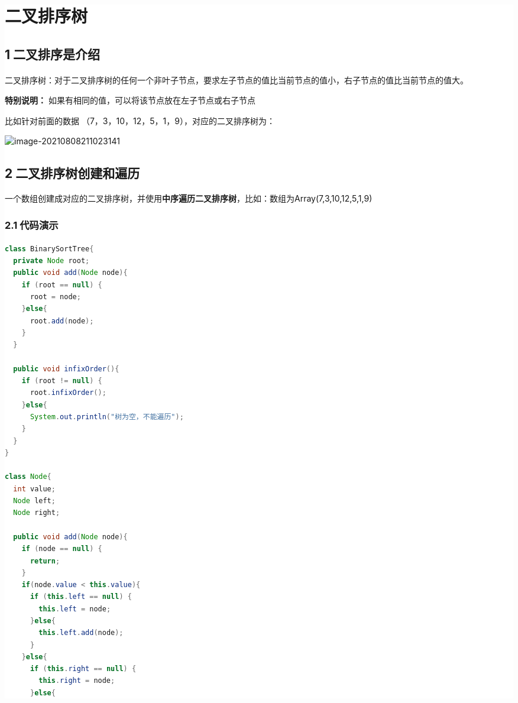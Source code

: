 # 二叉排序树



## 1 二叉排序是介绍



二叉排序树：对于二叉排序树的任何一个非叶子节点，要求左子节点的值比当前节点的值小，右子节点的值比当前节点的值大。

**特别说明：** 如果有相同的值，可以将该节点放在左子节点或右子节点

比如针对前面的数据 （7，3，10，12，5，1，9），对应的二叉排序树为：

![image-20210808211023141](C:\Users\李祥鸿\AppData\Roaming\Typora\typora-user-images\image-20210808211023141.png)



## 2 二叉排序树创建和遍历

一个数组创建成对应的二叉排序树，并使用**中序遍历二叉排序树**，比如：数组为Array(7,3,10,12,5,1,9)



### 2.1 代码演示



```java
class BinarySortTree{
  private Node root;
  public void add(Node node){
    if (root == null) {
      root = node;
    }else{
      root.add(node);
    }
  }

  public void infixOrder(){
    if (root != null) {
      root.infixOrder();
    }else{
      System.out.println("树为空，不能遍历");
    }
  }
}

class Node{
  int value;
  Node left;
  Node right;
  
  public void add(Node node){
    if (node == null) {
      return;
    }
    if(node.value < this.value){
      if (this.left == null) {
        this.left = node;
      }else{
        this.left.add(node);
      }
    }else{
      if (this.right == null) {
        this.right = node;
      }else{
```